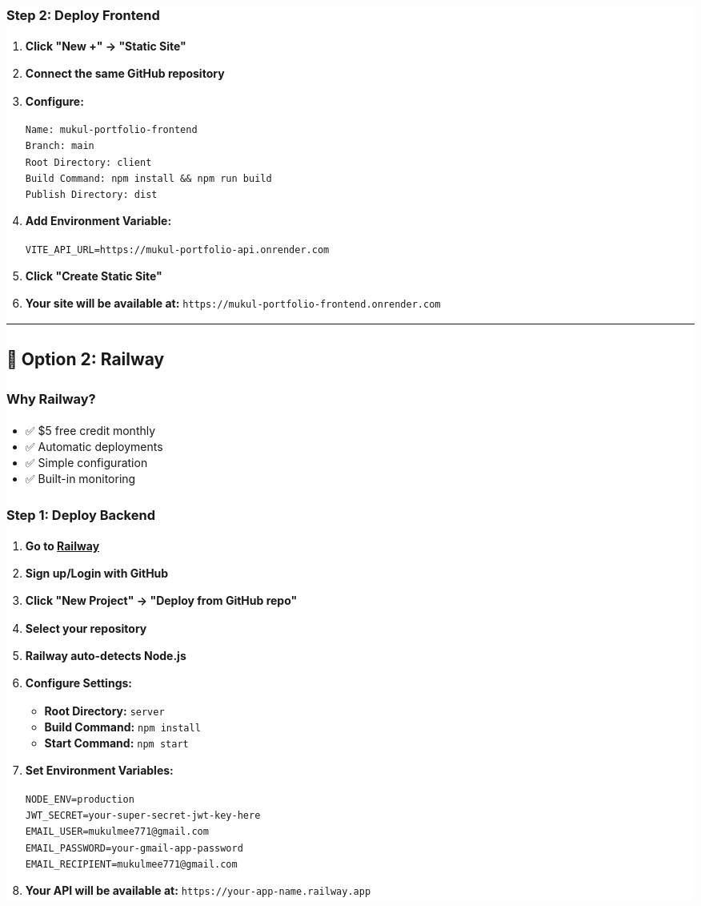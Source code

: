 ### **Step 2: Deploy Frontend**

1. **Click "New +" → "Static Site"**
2. **Connect the same GitHub repository**
3. **Configure:**
   ```
   Name: mukul-portfolio-frontend
   Branch: main
   Root Directory: client
   Build Command: npm install && npm run build
   Publish Directory: dist
   ```

4. **Add Environment Variable:**
   ```
   VITE_API_URL=https://mukul-portfolio-api.onrender.com
   ```

5. **Click "Create Static Site"**
6. **Your site will be available at:** `https://mukul-portfolio-frontend.onrender.com`

---

## 🚂 Option 2: Railway

### **Why Railway?**
- ✅ $5 free credit monthly
- ✅ Automatic deployments
- ✅ Simple configuration
- ✅ Built-in monitoring

### **Step 1: Deploy Backend**

1. **Go to [Railway](https://railway.app)**
2. **Sign up/Login with GitHub**
3. **Click "New Project" → "Deploy from GitHub repo"**
4. **Select your repository**
5. **Railway auto-detects Node.js**

6. **Configure Settings:**
   - **Root Directory:** `server`
   - **Build Command:** `npm install`
   - **Start Command:** `npm start`

7. **Set Environment Variables:**
   ```
   NODE_ENV=production
   JWT_SECRET=your-super-secret-jwt-key-here
   EMAIL_USER=mukulmee771@gmail.com
   EMAIL_PASSWORD=your-gmail-app-password
   EMAIL_RECIPIENT=mukulmee771@gmail.com
   ```

8. **Your API will be available at:** `https://your-app-name.railway.app`
